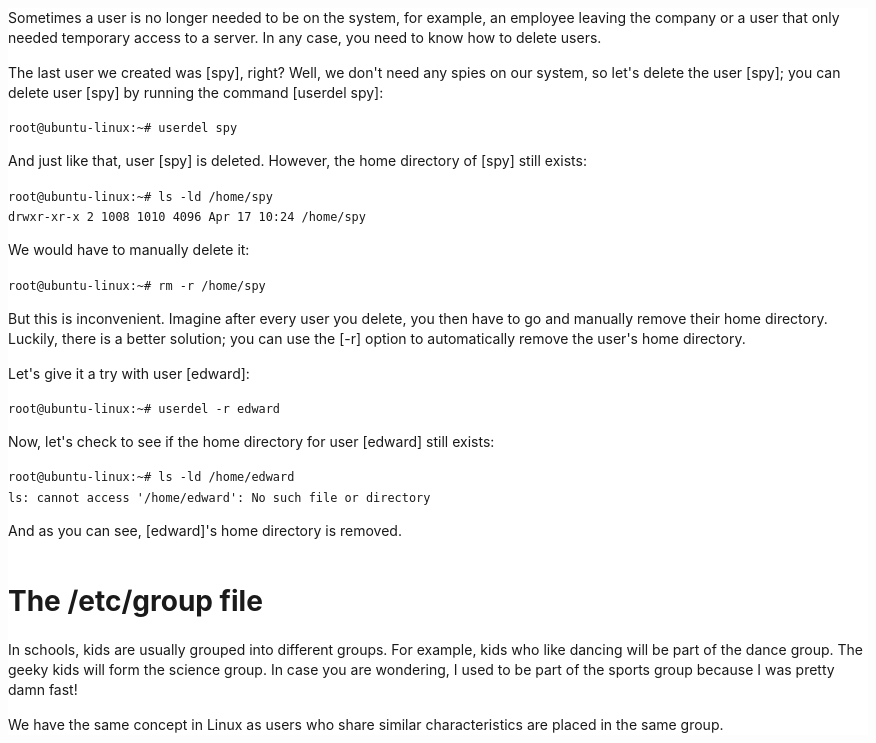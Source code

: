 
Sometimes a user is no longer needed to be on the system, for example,
an employee leaving the company or a user that only needed temporary
access to a server. In any case, you need to know how to delete users.

The last user we created was [spy], right? Well, we don\'t need
any spies on our system, so let\'s delete the user [spy]; you can
delete user [spy] by running the command [userdel spy]:

``` 
root@ubuntu-linux:~# userdel spy
```

And just like that, user [spy] is deleted. However, the home
directory of [spy] still exists:

``` 
root@ubuntu-linux:~# ls -ld /home/spy
drwxr-xr-x 2 1008 1010 4096 Apr 17 10:24 /home/spy
```

We would have to manually delete it:

``` 
root@ubuntu-linux:~# rm -r /home/spy
```

But this is inconvenient. Imagine after every user you delete, you then
have to go and manually remove their home directory. Luckily, there is a
better solution; you can use the [-r] option to automatically
remove the user\'s home directory.

Let\'s give it a try with user [edward]:

``` 
root@ubuntu-linux:~# userdel -r edward
```

Now, let\'s check to see if the home directory for user [edward]
still exists:

``` 
root@ubuntu-linux:~# ls -ld /home/edward
ls: cannot access '/home/edward': No such file or directory
```

And as you can see, [edward]\'s home directory is removed.


The /etc/group file
===================


In schools, kids are usually grouped into different groups. For example,
kids who like dancing will be part of the dance group. The geeky kids
will form the science group. In case you are wondering, I used to be
part of the sports group because I was pretty damn fast!

We have the same concept in Linux as users who share similar
characteristics are placed in the same group.

